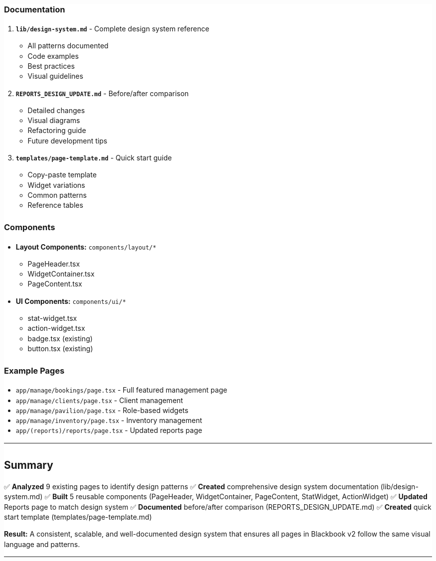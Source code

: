 ### Documentation
1. **`lib/design-system.md`** - Complete design system reference
   - All patterns documented
   - Code examples
   - Best practices
   - Visual guidelines

2. **`REPORTS_DESIGN_UPDATE.md`** - Before/after comparison
   - Detailed changes
   - Visual diagrams
   - Refactoring guide
   - Future development tips

3. **`templates/page-template.md`** - Quick start guide
   - Copy-paste template
   - Widget variations
   - Common patterns
   - Reference tables

### Components
- **Layout Components:** `components/layout/*`
  - PageHeader.tsx
  - WidgetContainer.tsx
  - PageContent.tsx

- **UI Components:** `components/ui/*`
  - stat-widget.tsx
  - action-widget.tsx
  - badge.tsx (existing)
  - button.tsx (existing)

### Example Pages
- `app/manage/bookings/page.tsx` - Full featured management page
- `app/manage/clients/page.tsx` - Client management
- `app/manage/pavilion/page.tsx` - Role-based widgets
- `app/manage/inventory/page.tsx` - Inventory management
- `app/(reports)/reports/page.tsx` - Updated reports page

---

## Summary

✅ **Analyzed** 9 existing pages to identify design patterns
✅ **Created** comprehensive design system documentation (lib/design-system.md)
✅ **Built** 5 reusable components (PageHeader, WidgetContainer, PageContent, StatWidget, ActionWidget)
✅ **Updated** Reports page to match design system
✅ **Documented** before/after comparison (REPORTS_DESIGN_UPDATE.md)
✅ **Created** quick start template (templates/page-template.md)

**Result:** A consistent, scalable, and well-documented design system that ensures all pages in Blackbook v2 follow the same visual language and patterns.

---